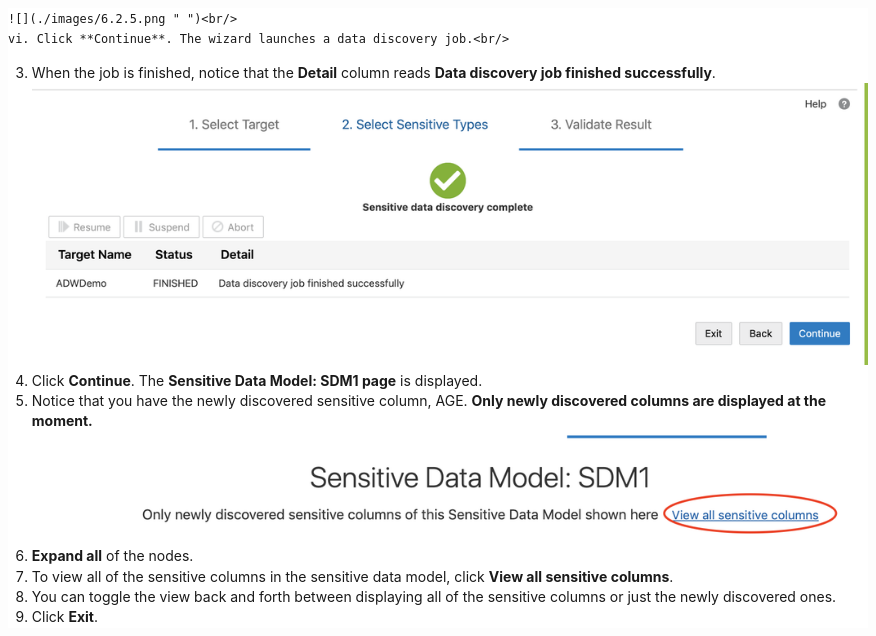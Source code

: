 	![](./images/6.2.5.png " ")<br/>
	vi. Click **Continue**. The wizard launches a data discovery job.<br/>
3. When the job is finished, notice that the **Detail** column reads **Data discovery job finished successfully**.<br/>
![](./images/6.2.6.png " ")<br/>
4. Click **Continue**. The **Sensitive Data Model: SDM1 page** is displayed.<br/>
5. Notice that you have the newly discovered sensitive column, AGE. **Only newly discovered columns are displayed at the moment.**<br/>
![](./images/6.2.7.png " ")<br/>
6. **Expand all** of the nodes. <br/>
7. To view all of the sensitive columns in the sensitive data model, click **View all sensitive columns**.<br/>
8. You can toggle the view back and forth between displaying all of the sensitive columns or just the newly discovered ones.<br/>
9. Click **Exit**.<br/>
